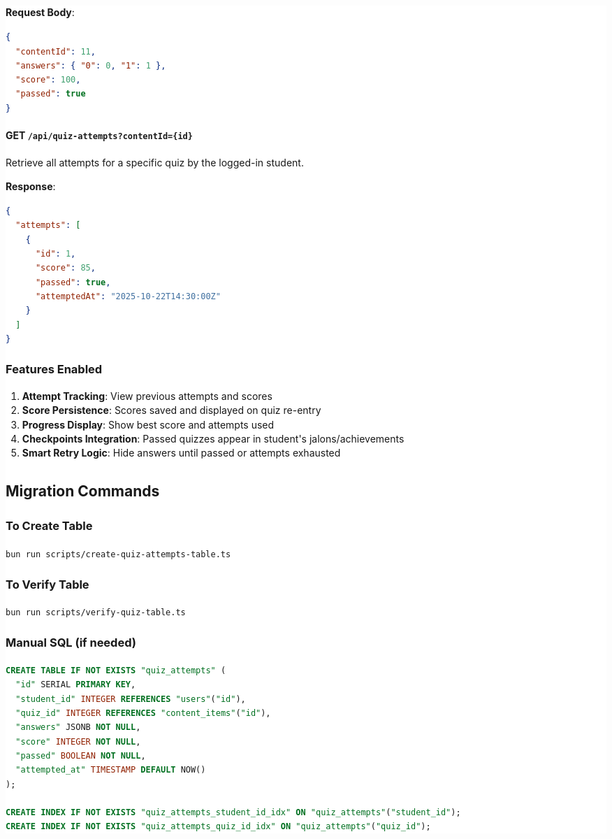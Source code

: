 **Request Body**:

```json
{
  "contentId": 11,
  "answers": { "0": 0, "1": 1 },
  "score": 100,
  "passed": true
}
```

#### GET `/api/quiz-attempts?contentId={id}`

Retrieve all attempts for a specific quiz by the logged-in student.

**Response**:

```json
{
  "attempts": [
    {
      "id": 1,
      "score": 85,
      "passed": true,
      "attemptedAt": "2025-10-22T14:30:00Z"
    }
  ]
}
```

### Features Enabled

1. **Attempt Tracking**: View previous attempts and scores
2. **Score Persistence**: Scores saved and displayed on quiz re-entry
3. **Progress Display**: Show best score and attempts used
4. **Checkpoints Integration**: Passed quizzes appear in student's jalons/achievements
5. **Smart Retry Logic**: Hide answers until passed or attempts exhausted

## Migration Commands

### To Create Table

```bash
bun run scripts/create-quiz-attempts-table.ts
```

### To Verify Table

```bash
bun run scripts/verify-quiz-table.ts
```

### Manual SQL (if needed)

```sql
CREATE TABLE IF NOT EXISTS "quiz_attempts" (
  "id" SERIAL PRIMARY KEY,
  "student_id" INTEGER REFERENCES "users"("id"),
  "quiz_id" INTEGER REFERENCES "content_items"("id"),
  "answers" JSONB NOT NULL,
  "score" INTEGER NOT NULL,
  "passed" BOOLEAN NOT NULL,
  "attempted_at" TIMESTAMP DEFAULT NOW()
);

CREATE INDEX IF NOT EXISTS "quiz_attempts_student_id_idx" ON "quiz_attempts"("student_id");
CREATE INDEX IF NOT EXISTS "quiz_attempts_quiz_id_idx" ON "quiz_attempts"("quiz_id");
```